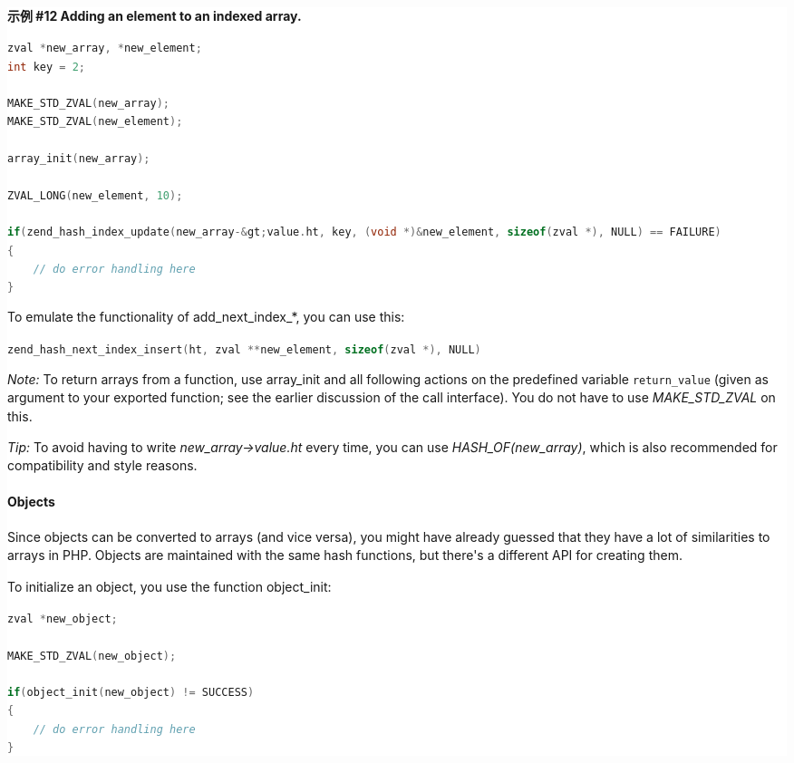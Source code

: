 **示例 \#12 Adding an element to an indexed array.**

``` c
zval *new_array, *new_element;
int key = 2;

MAKE_STD_ZVAL(new_array);
MAKE_STD_ZVAL(new_element);

array_init(new_array);

ZVAL_LONG(new_element, 10);

if(zend_hash_index_update(new_array-&gt;value.ht, key, (void *)&new_element, sizeof(zval *), NULL) == FAILURE)
{
    // do error handling here
}
```

To emulate the functionality of <span
class="function">add\_next\_index\_\*</span>, you can use this:

``` c
zend_hash_next_index_insert(ht, zval **new_element, sizeof(zval *), NULL)
```

*Note:* To return arrays from a function, use <span
class="function">array\_init</span> and all following actions on the
predefined variable `return_value` (given as argument to your exported
function; see the earlier discussion of the call interface). You do not
have to use *MAKE\_STD\_ZVAL* on this.

*Tip:* To avoid having to write *new\_array-\>value.ht* every time, you
can use *HASH\_OF(new\_array)*, which is also recommended for
compatibility and style reasons.

#### Objects

Since objects can be converted to arrays (and vice versa), you might
have already guessed that they have a lot of similarities to arrays in
PHP. Objects are maintained with the same hash functions, but there's a
different API for creating them.

To initialize an object, you use the function <span
class="function">object\_init</span>:

``` c
zval *new_object;

MAKE_STD_ZVAL(new_object);

if(object_init(new_object) != SUCCESS)
{
    // do error handling here
}
```
